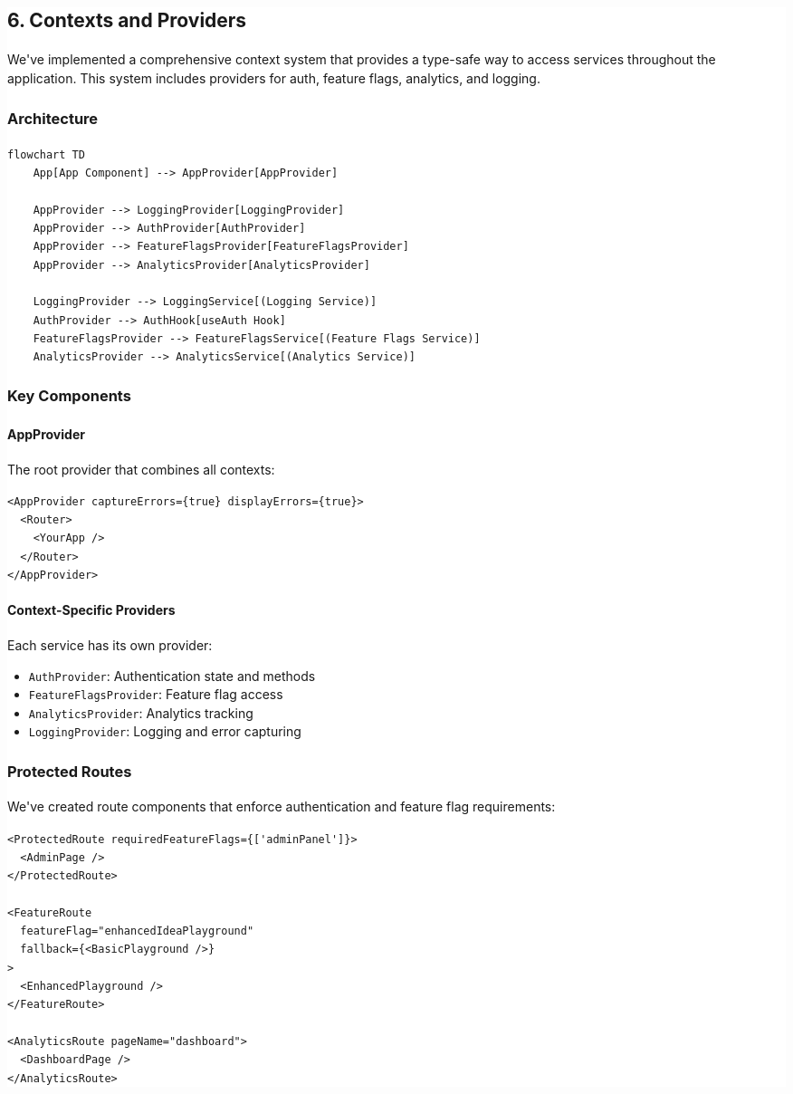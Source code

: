 ## 6. Contexts and Providers

We've implemented a comprehensive context system that provides a type-safe way to access services throughout the application. This system includes providers for auth, feature flags, analytics, and logging.

### Architecture

```mermaid
flowchart TD
    App[App Component] --> AppProvider[AppProvider]
    
    AppProvider --> LoggingProvider[LoggingProvider]
    AppProvider --> AuthProvider[AuthProvider]
    AppProvider --> FeatureFlagsProvider[FeatureFlagsProvider]
    AppProvider --> AnalyticsProvider[AnalyticsProvider]
    
    LoggingProvider --> LoggingService[(Logging Service)]
    AuthProvider --> AuthHook[useAuth Hook]
    FeatureFlagsProvider --> FeatureFlagsService[(Feature Flags Service)]
    AnalyticsProvider --> AnalyticsService[(Analytics Service)]
```

### Key Components

#### AppProvider

The root provider that combines all contexts:

```tsx
<AppProvider captureErrors={true} displayErrors={true}>
  <Router>
    <YourApp />
  </Router>
</AppProvider>
```

#### Context-Specific Providers

Each service has its own provider:

- `AuthProvider`: Authentication state and methods
- `FeatureFlagsProvider`: Feature flag access
- `AnalyticsProvider`: Analytics tracking
- `LoggingProvider`: Logging and error capturing

### Protected Routes

We've created route components that enforce authentication and feature flag requirements:

```tsx
<ProtectedRoute requiredFeatureFlags={['adminPanel']}>
  <AdminPage />
</ProtectedRoute>

<FeatureRoute 
  featureFlag="enhancedIdeaPlayground" 
  fallback={<BasicPlayground />}
>
  <EnhancedPlayground />
</FeatureRoute>

<AnalyticsRoute pageName="dashboard">
  <DashboardPage />
</AnalyticsRoute>
```
